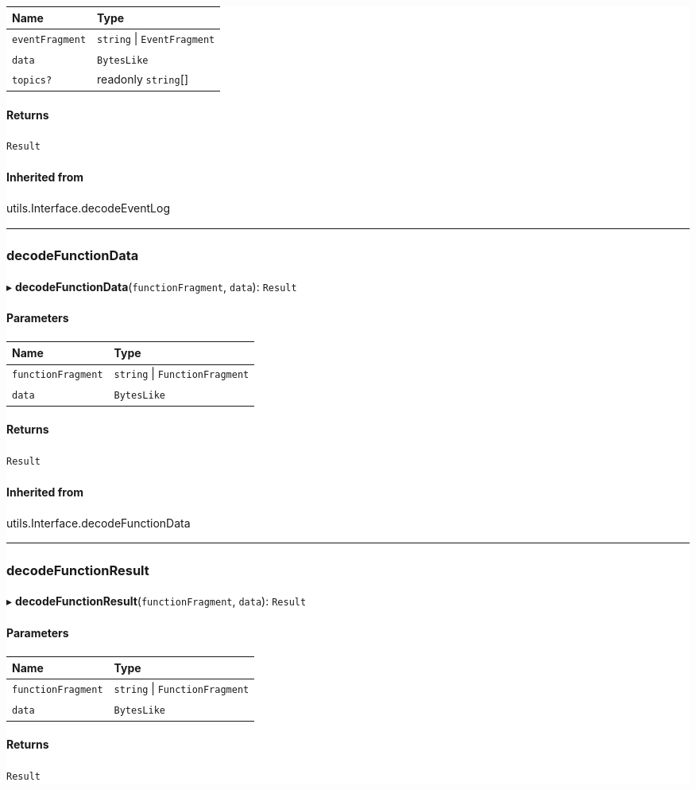 | Name | Type |
| :------ | :------ |
| `eventFragment` | `string` \| `EventFragment` |
| `data` | `BytesLike` |
| `topics?` | readonly `string`[] |

#### Returns

`Result`

#### Inherited from

utils.Interface.decodeEventLog

___

### decodeFunctionData

▸ **decodeFunctionData**(`functionFragment`, `data`): `Result`

#### Parameters

| Name | Type |
| :------ | :------ |
| `functionFragment` | `string` \| `FunctionFragment` |
| `data` | `BytesLike` |

#### Returns

`Result`

#### Inherited from

utils.Interface.decodeFunctionData

___

### decodeFunctionResult

▸ **decodeFunctionResult**(`functionFragment`, `data`): `Result`

#### Parameters

| Name | Type |
| :------ | :------ |
| `functionFragment` | `string` \| `FunctionFragment` |
| `data` | `BytesLike` |

#### Returns

`Result`

